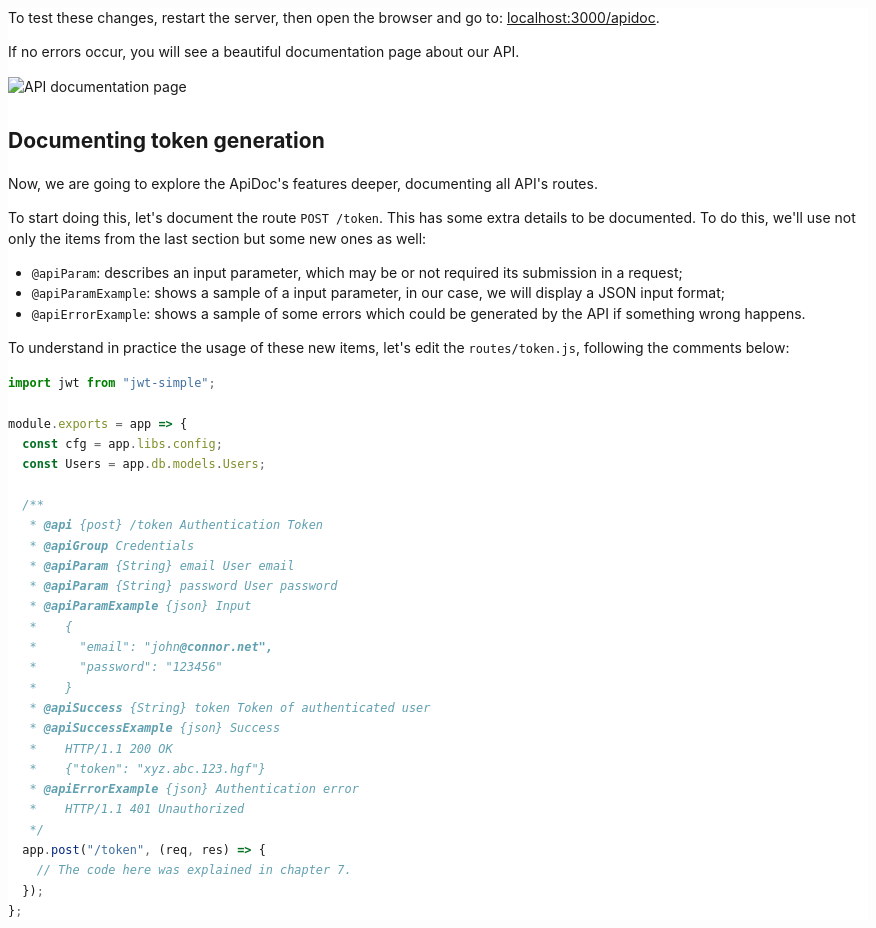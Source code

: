 To test these changes, restart the server, then open the browser and go to: [localhost:3000/apidoc](http://localhost:3000/apidoc).

If no errors occur, you will see a beautiful documentation page about our API.

![API documentation page](images/documentacao-api-inicial.png)

## Documenting token generation

Now, we are going to explore the ApiDoc's features deeper, documenting all API's routes.

To start doing this, let's document the route `POST /token`. This has some extra details to be documented. To do this, we'll use not only the items from the last section but some new ones as well:

* `@apiParam`: describes an input parameter, which may be or not required its submission in a request;
* `@apiParamExample`: shows a sample of a input parameter, in our case, we will display a JSON input format;
* `@apiErrorExample`: shows a sample of some errors which could be generated by the API if something wrong happens.

To understand in practice the usage of these new items, let's edit the `routes/token.js`, following the comments below:

``` javascript
import jwt from "jwt-simple";

module.exports = app => {
  const cfg = app.libs.config;
  const Users = app.db.models.Users;

  /**
   * @api {post} /token Authentication Token
   * @apiGroup Credentials
   * @apiParam {String} email User email
   * @apiParam {String} password User password
   * @apiParamExample {json} Input
   *    {
   *      "email": "john@connor.net",
   *      "password": "123456"
   *    }
   * @apiSuccess {String} token Token of authenticated user
   * @apiSuccessExample {json} Success
   *    HTTP/1.1 200 OK
   *    {"token": "xyz.abc.123.hgf"}
   * @apiErrorExample {json} Authentication error
   *    HTTP/1.1 401 Unauthorized
   */
  app.post("/token", (req, res) => {
    // The code here was explained in chapter 7.
  });
};
```
